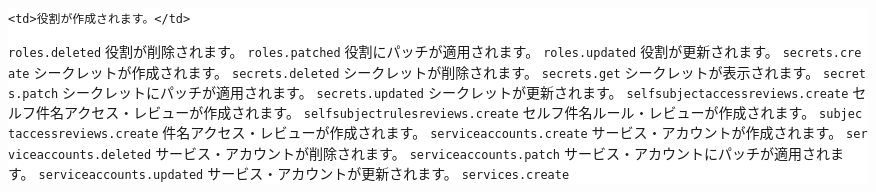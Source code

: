     <td>役割が作成されます。</td>
  </tr>
  <tr>
    <td><code>roles.deleted</code></td>
    <td>役割が削除されます。</td>
  </tr>
  <tr>
    <td><code>roles.patched</code></td>
    <td>役割にパッチが適用されます。</td>
  </tr>
  <tr>
    <td><code>roles.updated</code></td>
    <td>役割が更新されます。</td>
  </tr>
  <tr>
    <td><code>secrets.create</code></td>
    <td>シークレットが作成されます。</td>
  </tr>
  <tr>
    <td><code>secrets.deleted</code></td>
    <td>シークレットが削除されます。</td>
  </tr>
  <tr>
    <td><code>secrets.get</code></td>
    <td>シークレットが表示されます。</td>
  </tr>
  <tr>
    <td><code>secrets.patch</code></td>
    <td>シークレットにパッチが適用されます。</td>
  </tr>
  <tr>
    <td><code>secrets.updated</code></td>
    <td>シークレットが更新されます。</td>
  </tr>
  <tr>
    <td><code>selfsubjectaccessreviews.create</code></td>
    <td>セルフ件名アクセス・レビューが作成されます。</td>
  </tr>
  <tr>
    <td><code>selfsubjectrulesreviews.create</code></td>
    <td>セルフ件名ルール・レビューが作成されます。</td>
  </tr>
  <tr>
    <td><code>subjectaccessreviews.create</code></td>
    <td>件名アクセス・レビューが作成されます。</td>
  </tr>
  <tr>
    <td><code>serviceaccounts.create</code></td>
    <td>サービス・アカウントが作成されます。</td>
  </tr>
  <tr>
    <td><code>serviceaccounts.deleted</code></td>
    <td>サービス・アカウントが削除されます。</td>
  </tr>
  <tr>
    <td><code>serviceaccounts.patch</code></td>
    <td>サービス・アカウントにパッチが適用されます。</td>
  </tr>
  <tr>
    <td><code>serviceaccounts.updated</code></td>
    <td>サービス・アカウントが更新されます。</td>
  </tr>
  <tr>
    <td><code>services.create</code></td>